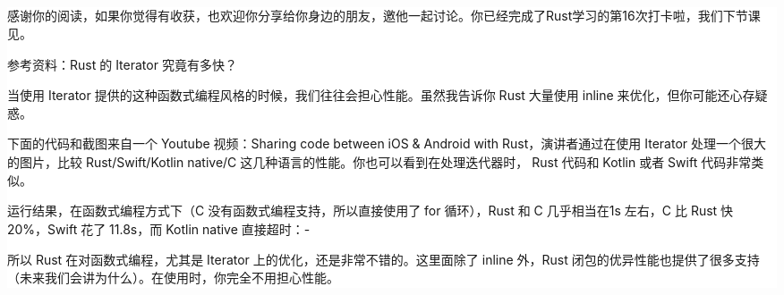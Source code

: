 感谢你的阅读，如果你觉得有收获，也欢迎你分享给你身边的朋友，邀他一起讨论。你已经完成了Rust学习的第16次打卡啦，我们下节课见。

参考资料：Rust 的 Iterator 究竟有多快？

当使用 Iterator 提供的这种函数式编程风格的时候，我们往往会担心性能。虽然我告诉你 Rust 大量使用 inline 来优化，但你可能还心存疑惑。

下面的代码和截图来自一个 Youtube 视频：Sharing code between iOS & Android with Rust，演讲者通过在使用 Iterator 处理一个很大的图片，比较 Rust/Swift/Kotlin native/C 这几种语言的性能。你也可以看到在处理迭代器时， Rust 代码和 Kotlin 或者 Swift 代码非常类似。





运行结果，在函数式编程方式下（C 没有函数式编程支持，所以直接使用了 for 循环），Rust 和 C 几乎相当在1s 左右，C 比 Rust 快 20%，Swift 花了 11.8s，而 Kotlin native 直接超时：-


所以 Rust 在对函数式编程，尤其是 Iterator 上的优化，还是非常不错的。这里面除了 inline 外，Rust 闭包的优异性能也提供了很多支持（未来我们会讲为什么）。在使用时，你完全不用担心性能。

                        
                        
                            